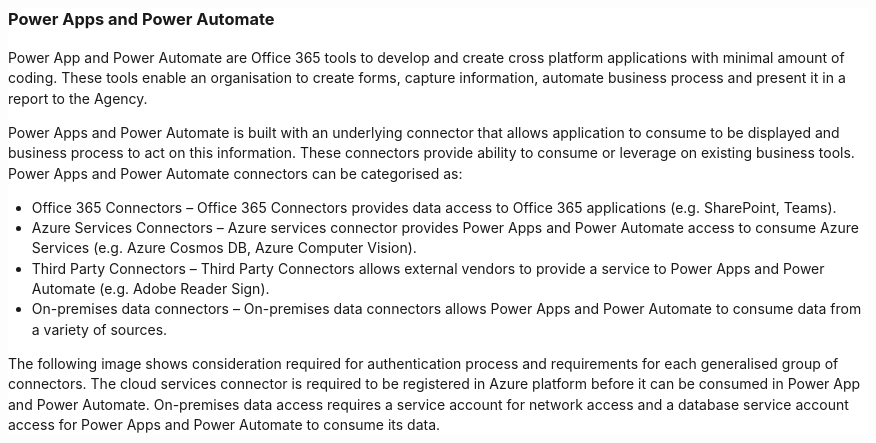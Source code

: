 ### Power Apps and Power Automate

Power App and Power Automate are Office 365 tools to develop and create cross platform applications with minimal amount of coding. These tools enable an organisation to create forms, capture information, automate business process and present it in a report to the Agency.

Power Apps and Power Automate is built with an underlying connector that allows application to consume to be displayed and business process to act on this information. These connectors provide ability to consume or leverage on existing business tools. Power Apps and Power Automate connectors can be categorised as:

* Office 365 Connectors – Office 365 Connectors provides data access to Office 365 applications (e.g. SharePoint, Teams).
* Azure Services Connectors – Azure services connector provides Power Apps and Power Automate access to consume Azure Services (e.g. Azure Cosmos DB, Azure Computer Vision).
* Third Party Connectors – Third Party Connectors allows external vendors to provide a service to Power Apps and Power Automate (e.g. Adobe Reader Sign).
* On-premises data connectors – On-premises data connectors allows Power Apps and Power Automate to consume data from a variety of sources.

The following image shows consideration required for authentication process and requirements for each generalised group of connectors. The cloud services connector is required to be registered in Azure platform before it can be consumed in Power App and Power Automate. On-premises data access requires a service account for network access and a database service account access for Power Apps and Power Automate to consume its data.
